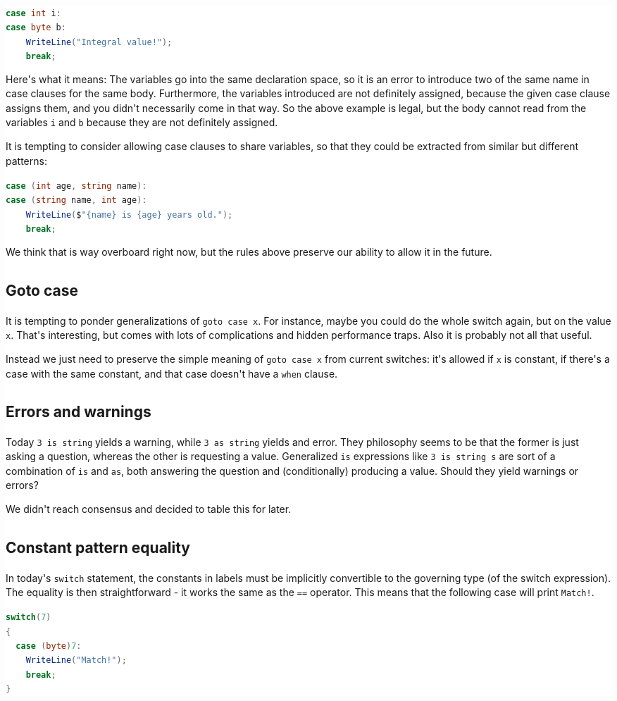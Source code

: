 ``` c#
case int i:
case byte b:
    WriteLine("Integral value!");
    break;
```

Here's what it means: The variables go into the same declaration space, so it is an error to introduce two of the same name in case clauses for the same body. Furthermore, the variables introduced are not definitely assigned, because the given case clause assigns them, and you didn't necessarily come in that way. So the above example is legal, but the body cannot read from the variables `i` and `b` because they are not definitely assigned.

It is tempting to consider allowing case clauses to share variables, so that they could be extracted from similar but different patterns:
``` c#
case (int age, string name):
case (string name, int age):
    WriteLine($"{name} is {age} years old.");
    break;
```

We think that is way overboard right now, but the rules above preserve our ability to allow it in the future.

## Goto case

It is tempting to ponder generalizations of `goto case x`. For instance, maybe you could do the whole switch again, but on the value `x`. That's interesting, but comes with lots of complications and hidden performance traps. Also it is probably not all that useful.

Instead we just need to preserve the simple meaning of `goto case x` from current switches: it's allowed if `x` is constant, if there's a case with the same constant, and that case doesn't have a `when` clause.

## Errors and warnings

Today `3 is string` yields a warning, while `3 as string` yields and error. They philosophy seems to be that the former is just asking a question, whereas the other is requesting a value. Generalized `is` expressions like `3 is string s` are sort of a combination of `is` and `as`, both answering the question and (conditionally) producing a value. Should they yield warnings or errors?

We didn't reach consensus and decided to table this for later.

## Constant pattern equality

In today's `switch` statement, the constants in labels must be implicitly convertible to the governing type (of the switch expression). The equality is then straightforward - it works the same as the `==` operator. This means that the following case will print `Match!`.

``` c#
switch(7)
{
  case (byte)7:
    WriteLine("Match!");
    break;
}
```
